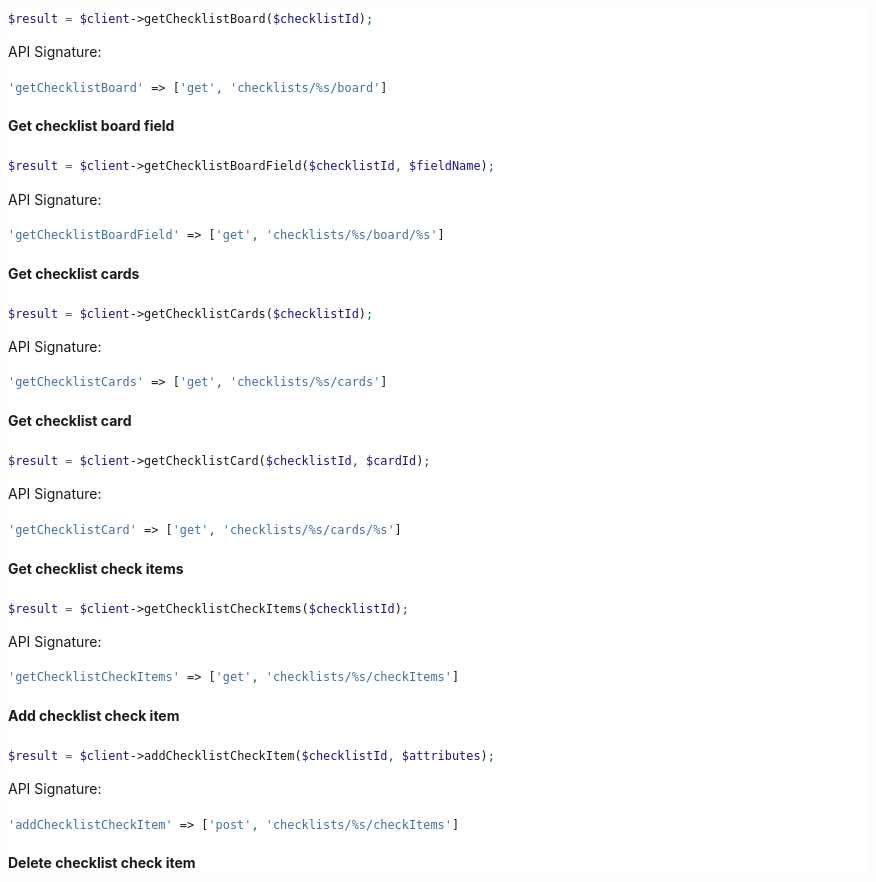 ```php
$result = $client->getChecklistBoard($checklistId);
```

API Signature:
```php
'getChecklistBoard' => ['get', 'checklists/%s/board']
```
#### Get checklist board field

```php
$result = $client->getChecklistBoardField($checklistId, $fieldName);
```

API Signature:
```php
'getChecklistBoardField' => ['get', 'checklists/%s/board/%s']
```
#### Get checklist cards

```php
$result = $client->getChecklistCards($checklistId);
```

API Signature:
```php
'getChecklistCards' => ['get', 'checklists/%s/cards']
```
#### Get checklist card

```php
$result = $client->getChecklistCard($checklistId, $cardId);
```

API Signature:
```php
'getChecklistCard' => ['get', 'checklists/%s/cards/%s']
```
#### Get checklist check items

```php
$result = $client->getChecklistCheckItems($checklistId);
```

API Signature:
```php
'getChecklistCheckItems' => ['get', 'checklists/%s/checkItems']
```
#### Add checklist check item

```php
$result = $client->addChecklistCheckItem($checklistId, $attributes);
```

API Signature:
```php
'addChecklistCheckItem' => ['post', 'checklists/%s/checkItems']
```
#### Delete checklist check item
